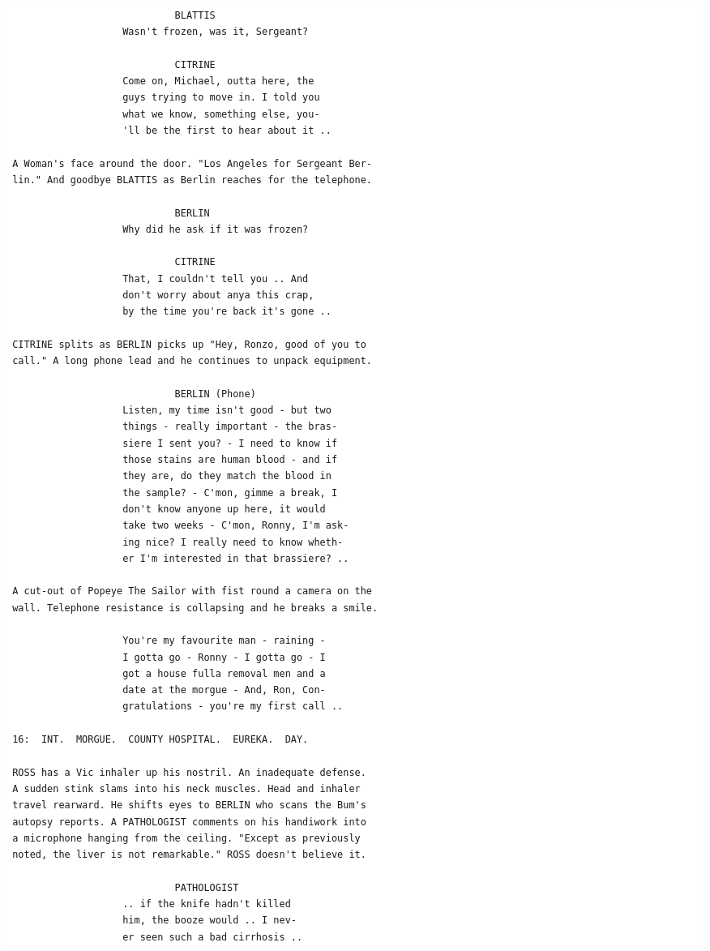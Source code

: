                                  BLATTIS
                        Wasn't frozen, was it, Sergeant?

                                 CITRINE
                        Come on, Michael, outta here, the
                        guys trying to move in. I told you
                        what we know, something else, you-
                        'll be the first to hear about it ..

     A Woman's face around the door. "Los Angeles for Sergeant Ber-
     lin." And goodbye BLATTIS as Berlin reaches for the telephone.

                                 BERLIN
                        Why did he ask if it was frozen?

                                 CITRINE
                        That, I couldn't tell you .. And
                        don't worry about anya this crap,
                        by the time you're back it's gone ..

     CITRINE splits as BERLIN picks up "Hey, Ronzo, good of you to
     call." A long phone lead and he continues to unpack equipment.

                                 BERLIN (Phone)
                        Listen, my time isn't good - but two
                        things - really important - the bras-
                        siere I sent you? - I need to know if
                        those stains are human blood - and if
                        they are, do they match the blood in
                        the sample? - C'mon, gimme a break, I
                        don't know anyone up here, it would
                        take two weeks - C'mon, Ronny, I'm ask-
                        ing nice? I really need to know wheth-
                        er I'm interested in that brassiere? ..

     A cut-out of Popeye The Sailor with fist round a camera on the
     wall. Telephone resistance is collapsing and he breaks a smile.

                        You're my favourite man - raining -
                        I gotta go - Ronny - I gotta go - I
                        got a house fulla removal men and a
                        date at the morgue - And, Ron, Con-
                        gratulations - you're my first call ..

     16:  INT.  MORGUE.  COUNTY HOSPITAL.  EUREKA.  DAY.

     ROSS has a Vic inhaler up his nostril. An inadequate defense.
     A sudden stink slams into his neck muscles. Head and inhaler
     travel rearward. He shifts eyes to BERLIN who scans the Bum's
     autopsy reports. A PATHOLOGIST comments on his handiwork into
     a microphone hanging from the ceiling. "Except as previously
     noted, the liver is not remarkable." ROSS doesn't believe it.

                                 PATHOLOGIST
                        .. if the knife hadn't killed
                        him, the booze would .. I nev-
                        er seen such a bad cirrhosis ..
